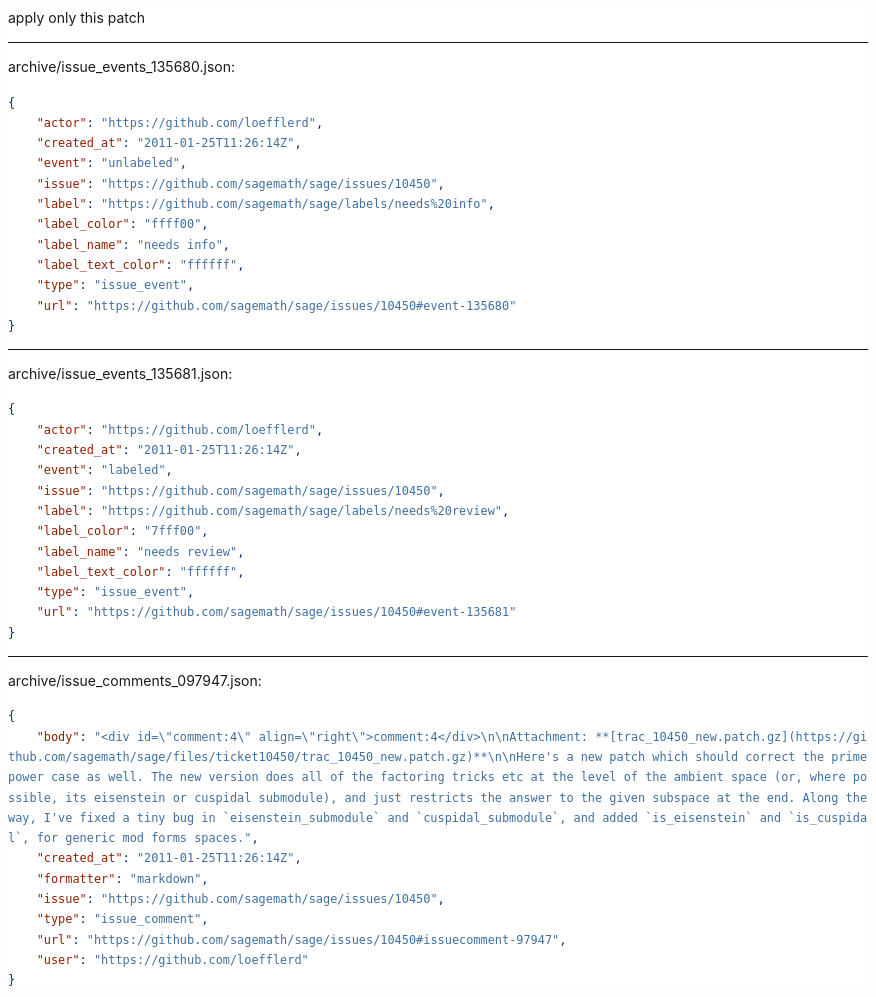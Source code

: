 apply only this patch



---

archive/issue_events_135680.json:
```json
{
    "actor": "https://github.com/loefflerd",
    "created_at": "2011-01-25T11:26:14Z",
    "event": "unlabeled",
    "issue": "https://github.com/sagemath/sage/issues/10450",
    "label": "https://github.com/sagemath/sage/labels/needs%20info",
    "label_color": "ffff00",
    "label_name": "needs info",
    "label_text_color": "ffffff",
    "type": "issue_event",
    "url": "https://github.com/sagemath/sage/issues/10450#event-135680"
}
```



---

archive/issue_events_135681.json:
```json
{
    "actor": "https://github.com/loefflerd",
    "created_at": "2011-01-25T11:26:14Z",
    "event": "labeled",
    "issue": "https://github.com/sagemath/sage/issues/10450",
    "label": "https://github.com/sagemath/sage/labels/needs%20review",
    "label_color": "7fff00",
    "label_name": "needs review",
    "label_text_color": "ffffff",
    "type": "issue_event",
    "url": "https://github.com/sagemath/sage/issues/10450#event-135681"
}
```



---

archive/issue_comments_097947.json:
```json
{
    "body": "<div id=\"comment:4\" align=\"right\">comment:4</div>\n\nAttachment: **[trac_10450_new.patch.gz](https://github.com/sagemath/sage/files/ticket10450/trac_10450_new.patch.gz)**\n\nHere's a new patch which should correct the prime power case as well. The new version does all of the factoring tricks etc at the level of the ambient space (or, where possible, its eisenstein or cuspidal submodule), and just restricts the answer to the given subspace at the end. Along the way, I've fixed a tiny bug in `eisenstein_submodule` and `cuspidal_submodule`, and added `is_eisenstein` and `is_cuspidal`, for generic mod forms spaces.",
    "created_at": "2011-01-25T11:26:14Z",
    "formatter": "markdown",
    "issue": "https://github.com/sagemath/sage/issues/10450",
    "type": "issue_comment",
    "url": "https://github.com/sagemath/sage/issues/10450#issuecomment-97947",
    "user": "https://github.com/loefflerd"
}
```
